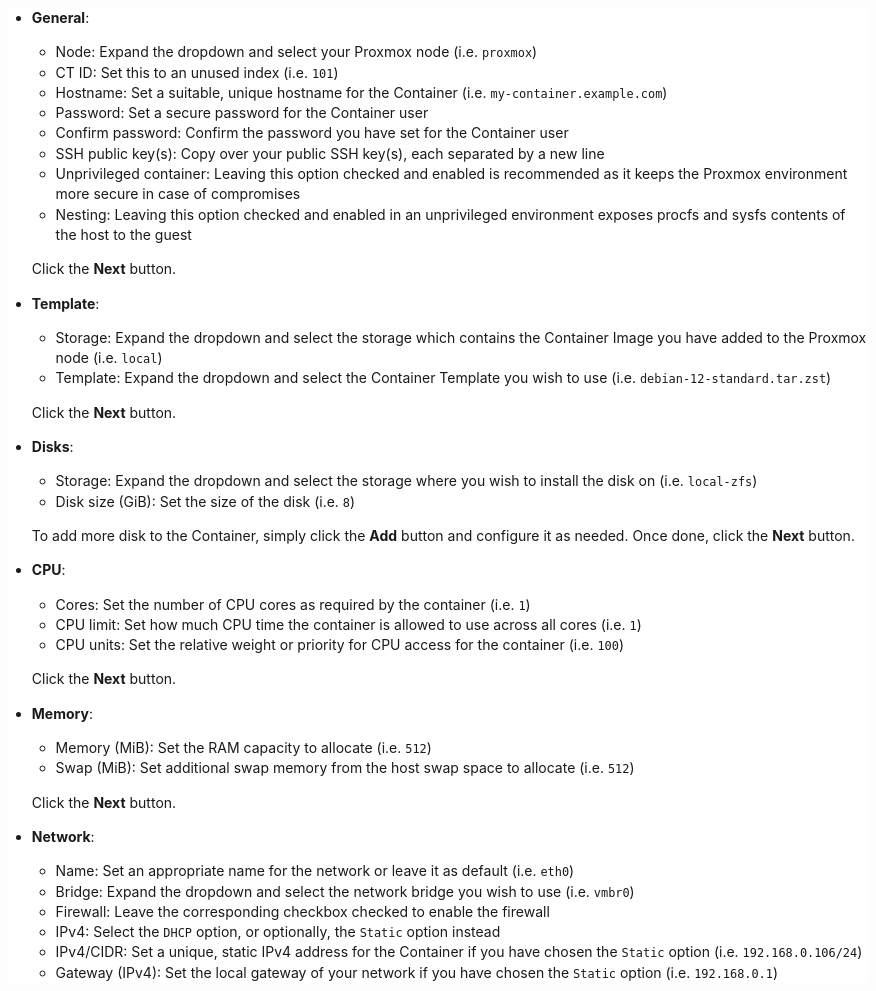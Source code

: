    - **General**:

     - Node: Expand the dropdown and select your Proxmox node (i.e. `proxmox`)
     - CT ID: Set this to an unused index (i.e. `101`)
     - Hostname: Set a suitable, unique hostname for the Container (i.e. `my-container.example.com`)
     - Password: Set a secure password for the Container user
     - Confirm password: Confirm the password you have set for the Container user
     - SSH public key(s): Copy over your public SSH key(s), each separated by a new line
     - Unprivileged container: Leaving this option checked and enabled is recommended as it keeps the Proxmox environment more secure in case of compromises
     - Nesting: Leaving this option checked and enabled in an unprivileged environment exposes procfs and sysfs contents of the host to the guest

      Click the **Next** button.

   - **Template**:

     - Storage: Expand the dropdown and select the storage which contains the Container Image you have added to the Proxmox node (i.e. `local`)
     - Template: Expand the dropdown and select the Container Template you wish to use (i.e. `debian-12-standard.tar.zst`)

      Click the **Next** button.

   - **Disks**:

     - Storage: Expand the dropdown and select the storage where you wish to install the disk on (i.e. `local-zfs`)
     - Disk size (GiB): Set the size of the disk (i.e. `8`)

      To add more disk to the Container, simply click the **Add** button and configure it as needed. Once done, click the **Next** button.

   - **CPU**:

     - Cores: Set the number of CPU cores as required by the container (i.e. `1`)
     - CPU limit: Set how much CPU time the container is allowed to use across all cores (i.e. `1`)
     - CPU units: Set the relative weight or priority for CPU access for the container (i.e. `100`)

      Click the **Next** button.

   - **Memory**:

     - Memory (MiB): Set the RAM capacity to allocate (i.e. `512`)
     - Swap (MiB): Set additional swap memory from the host swap space to allocate (i.e. `512`)

      Click the **Next** button.

   - **Network**:

     - Name: Set an appropriate name for the network or leave it as default (i.e. `eth0`)
     - Bridge: Expand the dropdown and select the network bridge you wish to use (i.e. `vmbr0`)
     - Firewall: Leave the corresponding checkbox checked to enable the firewall
     - IPv4: Select the `DHCP` option, or optionally, the `Static` option instead
     - IPv4/CIDR: Set a unique, static IPv4 address for the Container if you have chosen the `Static` option (i.e. `192.168.0.106/24`)
     - Gateway (IPv4): Set the local gateway of your network if you have chosen the `Static` option (i.e. `192.168.0.1`)
